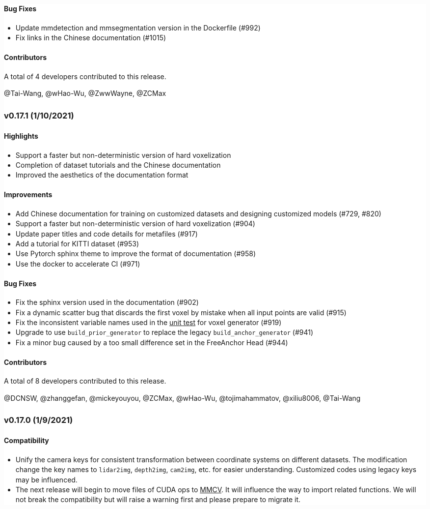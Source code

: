 #### Bug Fixes

- Update mmdetection and mmsegmentation version in the Dockerfile (#992)
- Fix links in the Chinese documentation (#1015)

#### Contributors

A total of 4 developers contributed to this release.

@Tai-Wang, @wHao-Wu, @ZwwWayne, @ZCMax

### v0.17.1 (1/10/2021)

#### Highlights

- Support a faster but non-deterministic version of hard voxelization
- Completion of dataset tutorials and the Chinese documentation
- Improved the aesthetics of the documentation format

#### Improvements

- Add Chinese documentation for training on customized datasets and designing customized models (#729, #820)
- Support a faster but non-deterministic version of hard voxelization (#904)
- Update paper titles and code details for metafiles (#917)
- Add a tutorial for KITTI dataset (#953)
- Use Pytorch sphinx theme to improve the format of documentation (#958)
- Use the docker to accelerate CI (#971)

#### Bug Fixes

- Fix the sphinx version used in the documentation (#902)
- Fix a dynamic scatter bug that discards the first voxel by mistake when all input points are valid (#915)
- Fix the inconsistent variable names used in the [unit test](https://github.com/open-mmlab/mmdetection3d/blob/master/tests/test_models/test_voxel_encoder/test_voxel_generator.py) for voxel generator (#919)
- Upgrade to use `build_prior_generator` to replace the legacy `build_anchor_generator` (#941)
- Fix a minor bug caused by a too small difference set in the FreeAnchor Head (#944)

#### Contributors

A total of 8 developers contributed to this release.

@DCNSW, @zhanggefan, @mickeyouyou, @ZCMax, @wHao-Wu, @tojimahammatov, @xiliu8006, @Tai-Wang

### v0.17.0 (1/9/2021)

#### Compatibility

- Unify the camera keys for consistent transformation between coordinate systems on different datasets. The modification change the key names to `lidar2img`, `depth2img`, `cam2img`, etc. for easier understanding. Customized codes using legacy keys may be influenced.
- The next release will begin to move files of CUDA ops to [MMCV](https://github.com/open-mmlab/mmcv). It will influence the way to import related functions. We will not break the compatibility but will raise a warning first and please prepare to migrate it.
